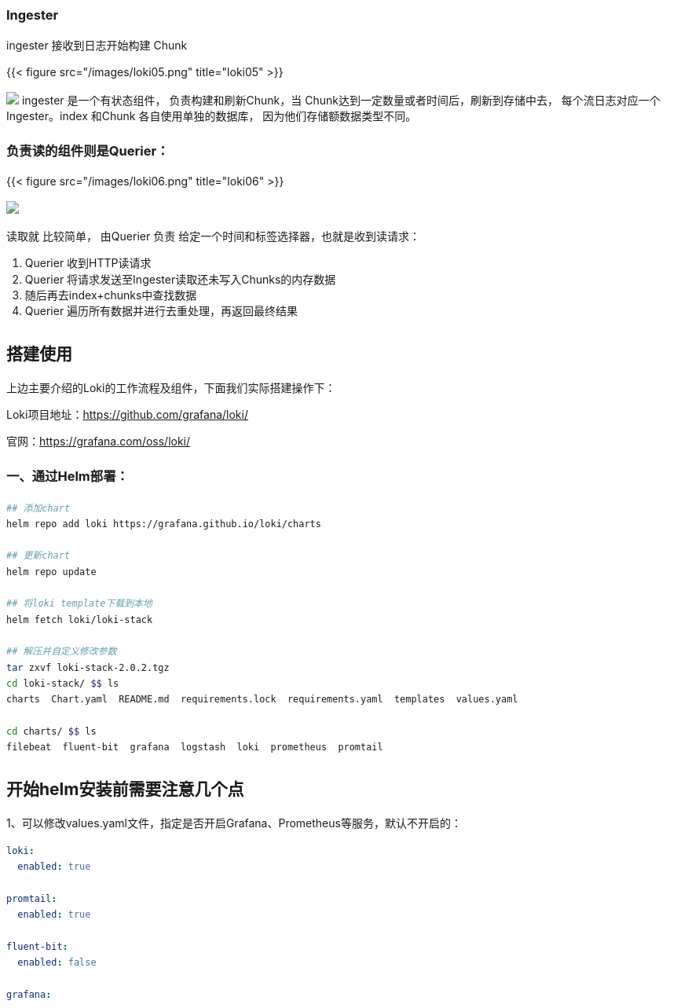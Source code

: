 ### Ingester

ingester 接收到日志开始构建 Chunk

{{< figure src="/images/loki05.png" title="loki05" >}}

![](media/17021116832070.jpg)
ingester 是一个有状态组件， 负责构建和刷新Chunk，当 Chunk达到一定数量或者时间后，刷新到存储中去， 每个流日志对应一个Ingester。index 和Chunk 各自使用单独的数据库， 因为他们存储额数据类型不同。

### 负责读的组件则是Querier：

{{< figure src="/images/loki06.png" title="loki06" >}}

![](media/17021120333900.jpg)

读取就 比较简单， 由Querier 负责 给定一个时间和标签选择器，也就是收到读请求：

1. Querier 收到HTTP读请求
2. Querier 将请求发送至Ingester读取还未写入Chunks的内存数据
3. 随后再去index+chunks中查找数据
4. Querier 遍历所有数据并进行去重处理，再返回最终结果


## 搭建使用

上边主要介绍的Loki的工作流程及组件，下面我们实际搭建操作下：

Loki项目地址：https://github.com/grafana/loki/

官网：https://grafana.com/oss/loki/

### 一、通过Helm部署：
```bash
## 添加chart
helm repo add loki https://grafana.github.io/loki/charts

## 更新chart
helm repo update 

## 将loki template下载到本地
helm fetch loki/loki-stack

## 解压并自定义修改参数
tar zxvf loki-stack-2.0.2.tgz
cd loki-stack/ $$ ls
charts  Chart.yaml  README.md  requirements.lock  requirements.yaml  templates  values.yaml

cd charts/ $$ ls
filebeat  fluent-bit  grafana  logstash  loki  prometheus  promtail
```

## 开始helm安装前需要注意几个点
1、可以修改values.yaml文件，指定是否开启Grafana、Prometheus等服务，默认不开启的：
```yaml
loki:
  enabled: true

promtail:
  enabled: true

fluent-bit:
  enabled: false

grafana:
```